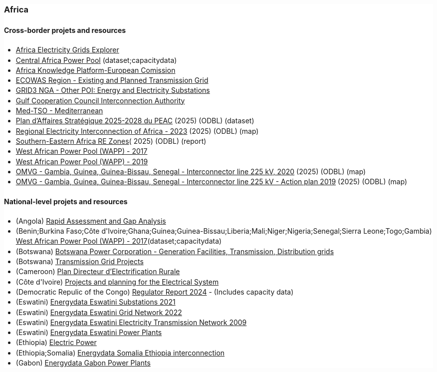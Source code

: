 ### Africa
#### Cross-border projets and resources
* [Africa Electricity Grids Explorer](https://africagrid.energydata.info/)
* [Central Africa Power Pool](https://www.peac-sig.org/en/systeme-d-information-3.html) (dataset;capacitydata)
* [Africa Knowledge Platform-European Comission](https://africa-knowledge-platform.ec.europa.eu/explore_maps)
* [ECOWAS Region - Existing and Planned Transmission Grid](https://energydata.info/dataset/transmission-grid-ecowas-region)
* [GRID3 NGA - Other POI: Energy and Electricity Substations](https://data.grid3.org/datasets/GRID3::grid3-nga-other-poi-energy-and-electricity-substations/explore)
* [Gulf Cooperation Council Interconnection Authority](https://gccia.com.sa/gccia-grid/our-existing-network/)
* [Med-TSO - Mediterranean](https://med-tso.org/en/map-of-the-interconnected-electricity-transmission-networks-2024/)
* [Plan d’Affaires Stratégique 2025-2028 du PEAC](https://peac-ac.org/wp-content/uploads/2025/02/plan-daffaires_PEAC_VF.pdf) (2025) (ODBL) (dataset)
* [Regional Electricity Interconnection of Africa - 2023](https://africa-eu-energy-partnership.org/regional-electricity-interconnection-and-market-integration-in-africa-is-taking-huge-strides-forward/) (2025) (ODBL) (map)
* [Southern-Eastern Africa RE Zones](https://mapre.es.ucsb.edu/project/searez/)( 2025) (ODBL) (report)
* [West African Power Pool (WAPP) - 2017](https://www.ecowapp.org/sites/default/files/wapp_map_general_optimized.gif)
* [West African Power Pool (WAPP) - 2019](https://www.ecowapp.org/sites/default/files/wapp_final_map_0.pdf)
* [OMVG - Gambia, Guinea, Guinea-Bissau, Senegal - Interconnector line 225 kV, 2020](https://www.pe-omvg.org/sites/default/files/2020-12/201103_FR_BULLETIN%20PE%20OMVG_210x297mm_12%20pages_PRINT_FR.pdf) (2025) (ODBL) (map)
* [OMVG - Gambia, Guinea, Guinea-Bissau, Senegal - Interconnector line 225 kV - Action plan 2019](https://www.omvg.org/sites/default/files/document/2023-01/par-lignes-senegal-version-finale-sans-annexes-11_03_2019.pdf) (2025) (ODBL) (map)

#### National-level projets and resources
* (Angola) [Rapid Assessment and Gap Analysis](https://www.seforall.org/sites/default/files/l/2015/05/Angola_RAGA.pdf)
* (Benin;Burkina Faso;Côte d'Ivoire;Ghana;Guinea;Guinea-Bissau;Liberia;Mali;Niger;Nigeria;Senegal;Sierra Leone;Togo;Gambia) [West African Power Pool (WAPP) - 2017](https://www.ecowapp.org/sites/default/files/wapp_map_general_optimized.gif)(dataset;capacitydata)
* (Botswana) [Botswana Power Corporation - Generation Facilities, Transmission, Distribution grids](https://www.bpc.bw/our-customer-base/)
* (Botswana) [Transmission Grid Projects](https://www.bpc.bw/portfolio-items/gaborone-power-project/)
* (Cameroon) [Plan Directeur d’Electrification Rurale](https://rise.esmap.org/data/files/library/cameroon/Electricity%20Access/Cameroon_PDER.pdf)
* (Côte d'Ivoire) [Projects and planning for the Electrical System](https://www.cinergies.ci/realisations-et-projets-planifies/)
* (Democratic Repulic of the Congo) [Regulator Report 2024](https://are.gouv.cd/rapport-annuel-2024/) - (Includes capacity data)
* (Eswatini) [Energydata Eswatini Substations 2021](https://energydata.info/dataset/eswatini-substations)
* (Eswatini) [Energydata Eswatini Grid Network 2022](https://energydata.info/dataset/eswatini-grid-network)
* (Eswatini) [Energydata Eswatini Electricity Transmission Network 2009](https://energydata.info/dataset/swaziland-electricity-transmission-network)
* (Eswatini) [Energydata Eswatini Power Plants](https://energydata.info/dataset/swaziland-power-plants)
* (Ethiopia) [Electric Power](https://www.eep.com.et/?page_id=781)
* (Ethiopia;Somalia) [Energydata Somalia Ethiopia interconnection](https://energydata.info/dataset/somalia-ethiopia-interconnection)
* (Gabon) [Energydata Gabon Power Plants](https://energydata.info/dataset/gabon-power-plants)